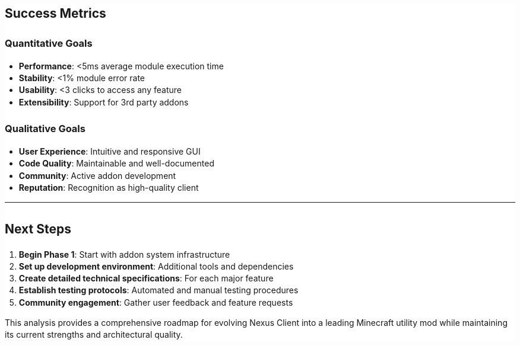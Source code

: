 ## Success Metrics

### Quantitative Goals
- **Performance**: <5ms average module execution time
- **Stability**: <1% module error rate
- **Usability**: <3 clicks to access any feature
- **Extensibility**: Support for 3rd party addons

### Qualitative Goals  
- **User Experience**: Intuitive and responsive GUI
- **Code Quality**: Maintainable and well-documented
- **Community**: Active addon development
- **Reputation**: Recognition as high-quality client

---

## Next Steps

1. **Begin Phase 1**: Start with addon system infrastructure
2. **Set up development environment**: Additional tools and dependencies
3. **Create detailed technical specifications**: For each major feature
4. **Establish testing protocols**: Automated and manual testing procedures
5. **Community engagement**: Gather user feedback and feature requests

This analysis provides a comprehensive roadmap for evolving Nexus Client into a leading Minecraft utility mod while maintaining its current strengths and architectural quality.
